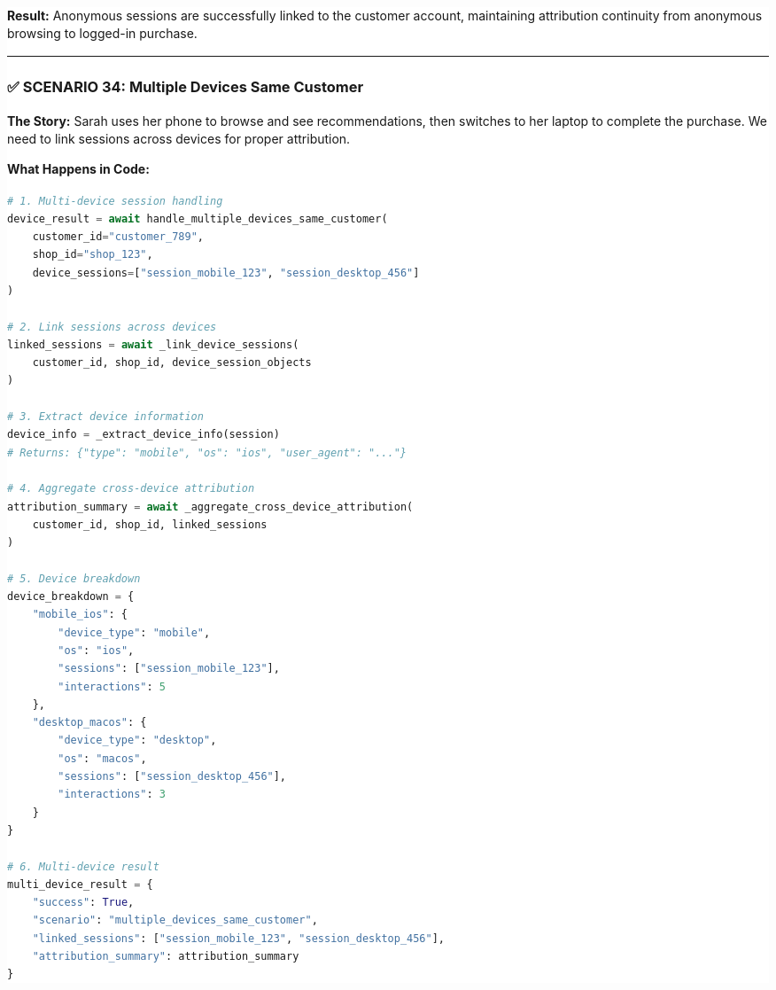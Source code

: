 **Result:** Anonymous sessions are successfully linked to the customer account, maintaining attribution continuity from anonymous browsing to logged-in purchase.

---

### **✅ SCENARIO 34: Multiple Devices Same Customer**

**The Story:**
Sarah uses her phone to browse and see recommendations, then switches to her laptop to complete the purchase. We need to link sessions across devices for proper attribution.

**What Happens in Code:**

```python
# 1. Multi-device session handling
device_result = await handle_multiple_devices_same_customer(
    customer_id="customer_789",
    shop_id="shop_123",
    device_sessions=["session_mobile_123", "session_desktop_456"]
)

# 2. Link sessions across devices
linked_sessions = await _link_device_sessions(
    customer_id, shop_id, device_session_objects
)

# 3. Extract device information
device_info = _extract_device_info(session)
# Returns: {"type": "mobile", "os": "ios", "user_agent": "..."}

# 4. Aggregate cross-device attribution
attribution_summary = await _aggregate_cross_device_attribution(
    customer_id, shop_id, linked_sessions
)

# 5. Device breakdown
device_breakdown = {
    "mobile_ios": {
        "device_type": "mobile",
        "os": "ios",
        "sessions": ["session_mobile_123"],
        "interactions": 5
    },
    "desktop_macos": {
        "device_type": "desktop",
        "os": "macos",
        "sessions": ["session_desktop_456"],
        "interactions": 3
    }
}

# 6. Multi-device result
multi_device_result = {
    "success": True,
    "scenario": "multiple_devices_same_customer",
    "linked_sessions": ["session_mobile_123", "session_desktop_456"],
    "attribution_summary": attribution_summary
}
```
